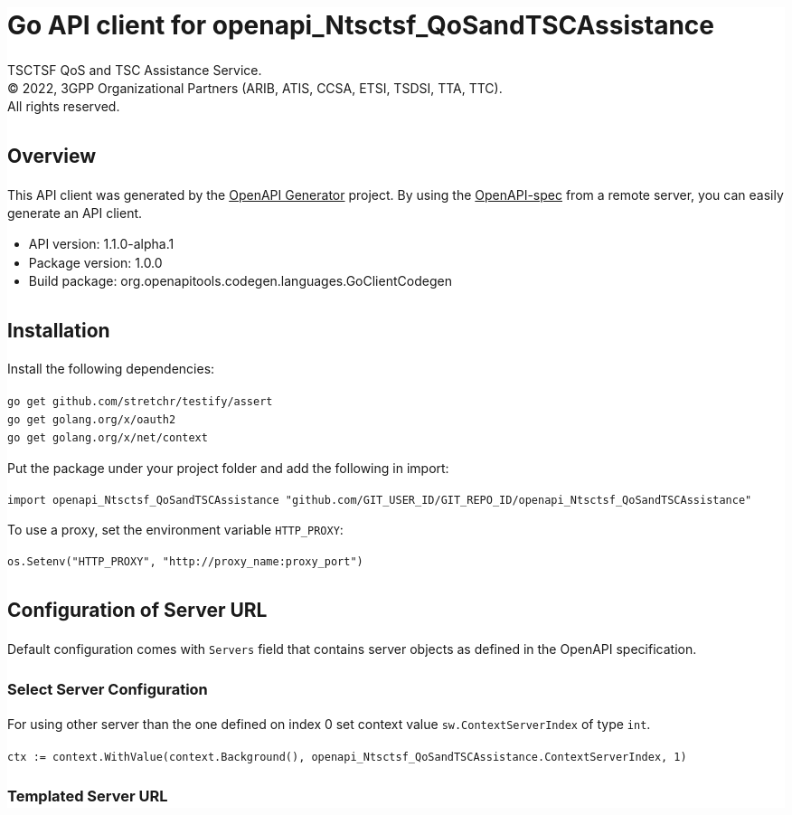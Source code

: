 # Go API client for openapi_Ntsctsf_QoSandTSCAssistance

TSCTSF QoS and TSC Assistance Service.  
© 2022, 3GPP Organizational Partners (ARIB, ATIS, CCSA, ETSI, TSDSI, TTA, TTC).  
All rights reserved.


## Overview
This API client was generated by the [OpenAPI Generator](https://openapi-generator.tech) project.  By using the [OpenAPI-spec](https://www.openapis.org/) from a remote server, you can easily generate an API client.

- API version: 1.1.0-alpha.1
- Package version: 1.0.0
- Build package: org.openapitools.codegen.languages.GoClientCodegen

## Installation

Install the following dependencies:

```shell
go get github.com/stretchr/testify/assert
go get golang.org/x/oauth2
go get golang.org/x/net/context
```

Put the package under your project folder and add the following in import:

```golang
import openapi_Ntsctsf_QoSandTSCAssistance "github.com/GIT_USER_ID/GIT_REPO_ID/openapi_Ntsctsf_QoSandTSCAssistance"
```

To use a proxy, set the environment variable `HTTP_PROXY`:

```golang
os.Setenv("HTTP_PROXY", "http://proxy_name:proxy_port")
```

## Configuration of Server URL

Default configuration comes with `Servers` field that contains server objects as defined in the OpenAPI specification.

### Select Server Configuration

For using other server than the one defined on index 0 set context value `sw.ContextServerIndex` of type `int`.

```golang
ctx := context.WithValue(context.Background(), openapi_Ntsctsf_QoSandTSCAssistance.ContextServerIndex, 1)
```

### Templated Server URL
